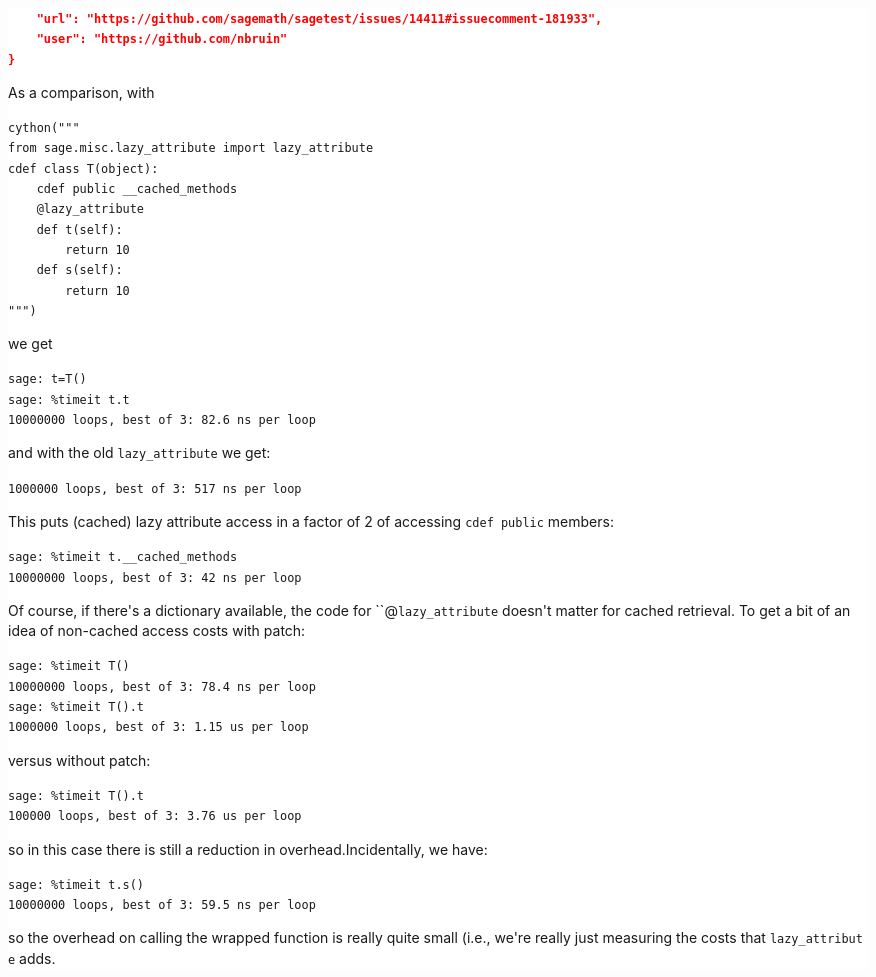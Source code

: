 ```json
    "url": "https://github.com/sagemath/sagetest/issues/14411#issuecomment-181933",
    "user": "https://github.com/nbruin"
}
```

As a comparison, with

```
cython("""
from sage.misc.lazy_attribute import lazy_attribute
cdef class T(object):
    cdef public __cached_methods
    @lazy_attribute
    def t(self):
        return 10
    def s(self):
        return 10
""")
```
we get

```
sage: t=T()
sage: %timeit t.t
10000000 loops, best of 3: 82.6 ns per loop
```
and with the old `lazy_attribute` we get:

```
1000000 loops, best of 3: 517 ns per loop
```
This puts (cached) lazy attribute access in a factor of 2 of accessing `cdef public` members:

```
sage: %timeit t.__cached_methods
10000000 loops, best of 3: 42 ns per loop
```
Of course, if there's a dictionary available, the code for ``@`lazy_attribute` doesn't matter for cached retrieval. To get a bit of an idea of non-cached access costs with patch:

```
sage: %timeit T()
10000000 loops, best of 3: 78.4 ns per loop
sage: %timeit T().t
1000000 loops, best of 3: 1.15 us per loop
```
versus without patch:

```
sage: %timeit T().t
100000 loops, best of 3: 3.76 us per loop
```
so in this case there is still a reduction in overhead.Incidentally, we have:

```
sage: %timeit t.s()
10000000 loops, best of 3: 59.5 ns per loop
```
so the overhead on calling the wrapped function is really quite small (i.e., we're really just measuring the costs that `lazy_attribute` adds.
